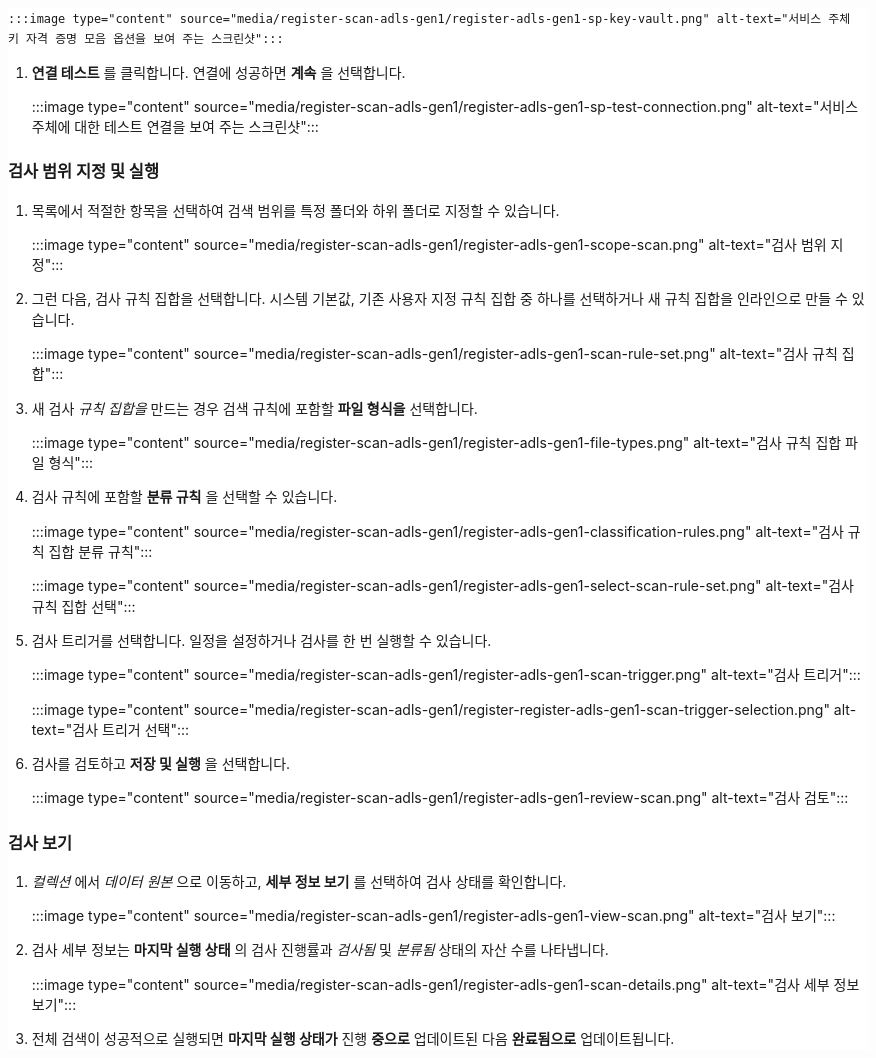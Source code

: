     :::image type="content" source="media/register-scan-adls-gen1/register-adls-gen1-sp-key-vault.png" alt-text="서비스 주체 키 자격 증명 모음 옵션을 보여 주는 스크린샷":::

1. **연결 테스트** 를 클릭합니다. 연결에 성공하면 **계속** 을 선택합니다.

    :::image type="content" source="media/register-scan-adls-gen1/register-adls-gen1-sp-test-connection.png" alt-text="서비스 주체에 대한 테스트 연결을 보여 주는 스크린샷":::

### <a name="scoping-and-running-the-scan"></a>검사 범위 지정 및 실행

1. 목록에서 적절한 항목을 선택하여 검색 범위를 특정 폴더와 하위 폴더로 지정할 수 있습니다.

    :::image type="content" source="media/register-scan-adls-gen1/register-adls-gen1-scope-scan.png" alt-text="검사 범위 지정":::

1. 그런 다음, 검사 규칙 집합을 선택합니다. 시스템 기본값, 기존 사용자 지정 규칙 집합 중 하나를 선택하거나 새 규칙 집합을 인라인으로 만들 수 있습니다.

    :::image type="content" source="media/register-scan-adls-gen1/register-adls-gen1-scan-rule-set.png" alt-text="검사 규칙 집합":::

1. 새 검사 _규칙 집합을_ 만드는 경우 검색 규칙에 포함할 **파일 형식을** 선택합니다. 

    :::image type="content" source="media/register-scan-adls-gen1/register-adls-gen1-file-types.png" alt-text="검사 규칙 집합 파일 형식":::

1. 검사 규칙에 포함할 **분류 규칙** 을 선택할 수 있습니다.

    :::image type="content" source="media/register-scan-adls-gen1/register-adls-gen1-classification-rules.png" alt-text="검사 규칙 집합 분류 규칙":::

    :::image type="content" source="media/register-scan-adls-gen1/register-adls-gen1-select-scan-rule-set.png" alt-text="검사 규칙 집합 선택":::

1. 검사 트리거를 선택합니다. 일정을 설정하거나 검사를 한 번 실행할 수 있습니다.

    :::image type="content" source="media/register-scan-adls-gen1/register-adls-gen1-scan-trigger.png" alt-text="검사 트리거":::

    :::image type="content" source="media/register-scan-adls-gen1/register-register-adls-gen1-scan-trigger-selection.png" alt-text="검사 트리거 선택":::

1. 검사를 검토하고 **저장 및 실행** 을 선택합니다.

    :::image type="content" source="media/register-scan-adls-gen1/register-adls-gen1-review-scan.png" alt-text="검사 검토":::

### <a name="viewing-scan"></a>검사 보기

1. _컬렉션_ 에서 _데이터 원본_ 으로 이동하고, **세부 정보 보기** 를 선택하여 검사 상태를 확인합니다.

    :::image type="content" source="media/register-scan-adls-gen1/register-adls-gen1-view-scan.png" alt-text="검사 보기":::

1. 검사 세부 정보는 **마지막 실행 상태** 의 검사 진행률과 _검사됨_ 및 _분류됨_ 상태의 자산 수를 나타냅니다.

    :::image type="content" source="media/register-scan-adls-gen1/register-adls-gen1-scan-details.png" alt-text="검사 세부 정보 보기":::

1. 전체 검색이 성공적으로 실행되면 **마지막 실행 상태가** 진행 **중으로** 업데이트된 다음 **완료됨으로** 업데이트됩니다.
